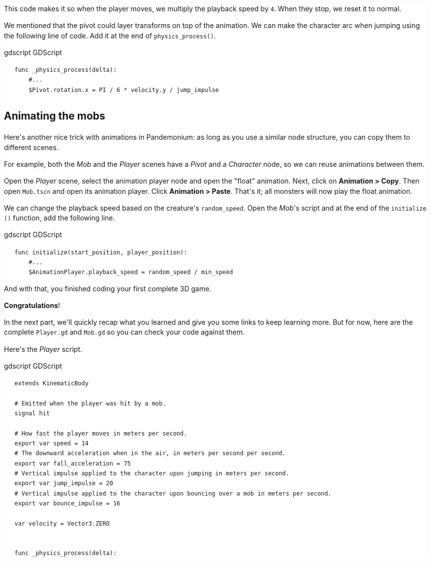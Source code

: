 This code makes it so when the player moves, we multiply the playback speed by
`4`. When they stop, we reset it to normal.

We mentioned that the pivot could layer transforms on top of the animation. We
can make the character arc when jumping using the following line of code. Add it
at the end of `physics_process()`.

gdscript GDScript

```
   func _physics_process(delta):
       #...
       $Pivot.rotation.x = PI / 6 * velocity.y / jump_impulse
```

## Animating the mobs

Here's another nice trick with animations in Pandemonium: as long as you use a similar
node structure, you can copy them to different scenes.

For example, both the *Mob* and the *Player* scenes have a *Pivot* and a
*Character* node, so we can reuse animations between them.

Open the *Player* scene, select the animation player node and open the "float" animation.
Next, click on **Animation > Copy**. Then open `Mob.tscn` and open its animation
player. Click **Animation > Paste**. That's it; all monsters will now play the float
animation.

We can change the playback speed based on the creature's `random_speed`. Open
the *Mob*'s script and at the end of the `initialize()` function, add the
following line.

gdscript GDScript

```
   func initialize(start_position, player_position):
       #...
       $AnimationPlayer.playback_speed = random_speed / min_speed
```

And with that, you finished coding your first complete 3D game.

**Congratulations**!

In the next part, we'll quickly recap what you learned and give you some links
to keep learning more. But for now, here are the complete `Player.gd` and
`Mob.gd` so you can check your code against them.

Here's the *Player* script.

gdscript GDScript

```
   extends KinematicBody

   # Emitted when the player was hit by a mob.
   signal hit

   # How fast the player moves in meters per second.
   export var speed = 14
   # The downward acceleration when in the air, in meters per second per second.
   export var fall_acceleration = 75
   # Vertical impulse applied to the character upon jumping in meters per second.
   export var jump_impulse = 20
   # Vertical impulse applied to the character upon bouncing over a mob in meters per second.
   export var bounce_impulse = 16

   var velocity = Vector3.ZERO


   func _physics_process(delta):
```